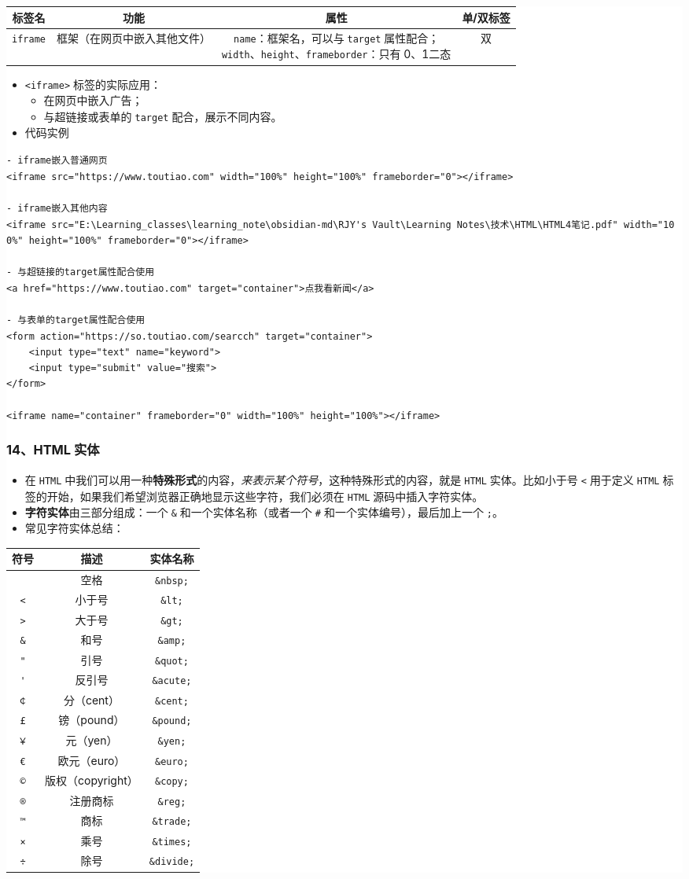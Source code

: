 |   标签名    |       功能       |                                    属性                                    | 单/双标签 |
| :------: | :------------: | :----------------------------------------------------------------------: | :---: |
| `iframe` | 框架（在网页中嵌入其他文件） | `name`：框架名，可以与 `target` 属性配合；<br>`width`、`height`、`frameborder`：只有 0、1二态 |   双   |

- `<iframe>` 标签的实际应用：
	- 在网页中嵌入广告；
	- 与超链接或表单的 `target` 配合，展示不同内容。
- 代码实例

```html:line-numbers
- iframe嵌入普通网页
<iframe src="https://www.toutiao.com" width="100%" height="100%" frameborder="0"></iframe>

- iframe嵌入其他内容
<iframe src="E:\Learning_classes\learning_note\obsidian-md\RJY's Vault\Learning Notes\技术\HTML\HTML4笔记.pdf" width="100%" height="100%" frameborder="0"></iframe>

- 与超链接的target属性配合使用
<a href="https://www.toutiao.com" target="container">点我看新闻</a>

- 与表单的target属性配合使用
<form action="https://so.toutiao.com/searcch" target="container">
	<input type="text" name="keyword">
	<input type="submit" value="搜索">
</form>

<iframe name="container" frameborder="0" width="100%" height="100%"></iframe>
```

### 14、HTML 实体

- 在 `HTML` 中我们可以用一种**特殊形式**的内容，*来表示某个符号*，这种特殊形式的内容，就是 `HTML` 实体。比如小于号 `<` 用于定义 `HTML` 标签的开始，如果我们希望浏览器正确地显示这些字符，我们必须在 `HTML` 源码中插入字符实体。
- **字符实体**由三部分组成：一个 `&` 和一个实体名称（或者一个 `#` 和一个实体编号），最后加上一个 `;`。
- 常见字符实体总结：

| 符号  |      描述       |    实体名称    |
| :-: | :-----------: | :--------: |
| ` ` |      空格       |  `&nbsp;`  |
| `<` |      小于号      |   `&lt;`   |
| `>` |      大于号      |   `&gt;`   |
| `&` |      和号       |  `&amp;`   |
| `"` |      引号       |  `&quot;`  |
| `'` |      反引号      | `&acute;`  |
| `￠` |    分（cent）    |  `&cent;`  |
| `£` |   镑（pound）    | `&pound;`  |
| `￥` |    元（yen）     |  `&yen;`   |
| `€` |   欧元（euro）    |  `&euro;`  |
| `©` | 版权（copyright） |  `&copy;`  |
| `®` |     注册商标      |  `&reg;`   |
| `™` |      商标       | `&trade;`  |
| `×` |      乘号       | `&times;`  |
| `÷` |      除号       | `&divide;` |